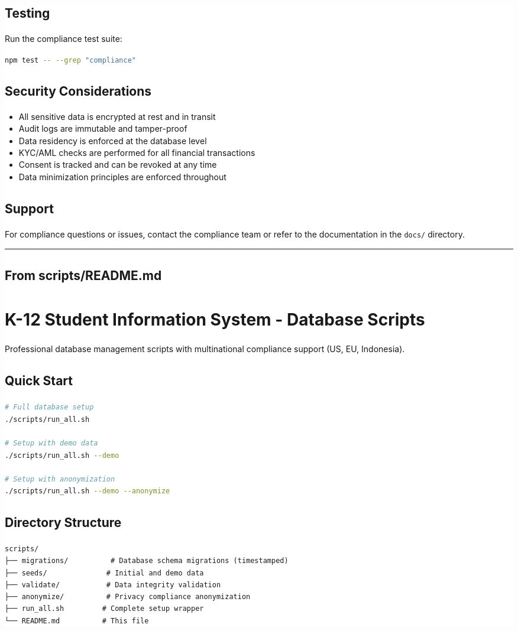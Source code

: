 ## Testing

Run the compliance test suite:

```bash
npm test -- --grep "compliance"
```

## Security Considerations

- All sensitive data is encrypted at rest and in transit
- Audit logs are immutable and tamper-proof
- Data residency is enforced at the database level
- KYC/AML checks are performed for all financial transactions
- Consent is tracked and can be revoked at any time
- Data minimization principles are enforced throughout

## Support

For compliance questions or issues, contact the compliance team or refer to the documentation in the `docs/` directory.


---

## From scripts/README.md



# K-12 Student Information System - Database Scripts

Professional database management scripts with multinational compliance support (US, EU, Indonesia).

## Quick Start

```bash
# Full database setup
./scripts/run_all.sh

# Setup with demo data
./scripts/run_all.sh --demo

# Setup with anonymization
./scripts/run_all.sh --demo --anonymize
```

## Directory Structure

```
scripts/
├── migrations/          # Database schema migrations (timestamped)
├── seeds/              # Initial and demo data
├── validate/           # Data integrity validation
├── anonymize/          # Privacy compliance anonymization
├── run_all.sh         # Complete setup wrapper
└── README.md          # This file
```
